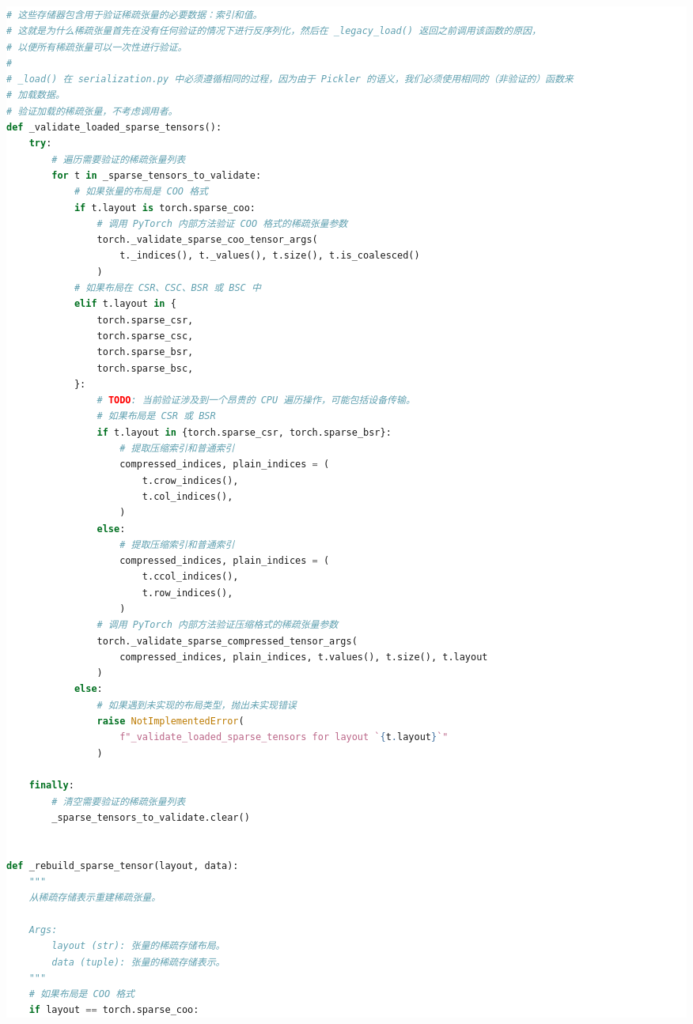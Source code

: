 ```py
# 这些存储器包含用于验证稀疏张量的必要数据：索引和值。
# 这就是为什么稀疏张量首先在没有任何验证的情况下进行反序列化，然后在 _legacy_load() 返回之前调用该函数的原因，
# 以便所有稀疏张量可以一次性进行验证。
#
# _load() 在 serialization.py 中必须遵循相同的过程，因为由于 Pickler 的语义，我们必须使用相同的（非验证的）函数来
# 加载数据。
# 验证加载的稀疏张量，不考虑调用者。
def _validate_loaded_sparse_tensors():
    try:
        # 遍历需要验证的稀疏张量列表
        for t in _sparse_tensors_to_validate:
            # 如果张量的布局是 COO 格式
            if t.layout is torch.sparse_coo:
                # 调用 PyTorch 内部方法验证 COO 格式的稀疏张量参数
                torch._validate_sparse_coo_tensor_args(
                    t._indices(), t._values(), t.size(), t.is_coalesced()
                )
            # 如果布局在 CSR、CSC、BSR 或 BSC 中
            elif t.layout in {
                torch.sparse_csr,
                torch.sparse_csc,
                torch.sparse_bsr,
                torch.sparse_bsc,
            }:
                # TODO: 当前验证涉及到一个昂贵的 CPU 遍历操作，可能包括设备传输。
                # 如果布局是 CSR 或 BSR
                if t.layout in {torch.sparse_csr, torch.sparse_bsr}:
                    # 提取压缩索引和普通索引
                    compressed_indices, plain_indices = (
                        t.crow_indices(),
                        t.col_indices(),
                    )
                else:
                    # 提取压缩索引和普通索引
                    compressed_indices, plain_indices = (
                        t.ccol_indices(),
                        t.row_indices(),
                    )
                # 调用 PyTorch 内部方法验证压缩格式的稀疏张量参数
                torch._validate_sparse_compressed_tensor_args(
                    compressed_indices, plain_indices, t.values(), t.size(), t.layout
                )
            else:
                # 如果遇到未实现的布局类型，抛出未实现错误
                raise NotImplementedError(
                    f"_validate_loaded_sparse_tensors for layout `{t.layout}`"
                )

    finally:
        # 清空需要验证的稀疏张量列表
        _sparse_tensors_to_validate.clear()


def _rebuild_sparse_tensor(layout, data):
    """
    从稀疏存储表示重建稀疏张量。

    Args:
        layout (str): 张量的稀疏存储布局。
        data (tuple): 张量的稀疏存储表示。
    """
    # 如果布局是 COO 格式
    if layout == torch.sparse_coo:
```